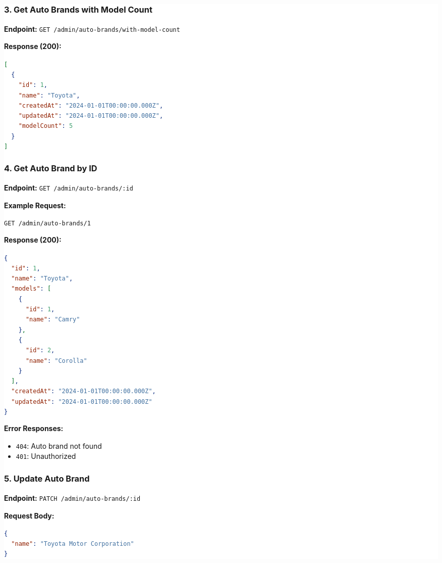 ### 3. Get Auto Brands with Model Count

**Endpoint:** `GET /admin/auto-brands/with-model-count`

**Response (200):**
```json
[
  {
    "id": 1,
    "name": "Toyota",
    "createdAt": "2024-01-01T00:00:00.000Z",
    "updatedAt": "2024-01-01T00:00:00.000Z",
    "modelCount": 5
  }
]
```

### 4. Get Auto Brand by ID

**Endpoint:** `GET /admin/auto-brands/:id`

**Example Request:**
```
GET /admin/auto-brands/1
```

**Response (200):**
```json
{
  "id": 1,
  "name": "Toyota",
  "models": [
    {
      "id": 1,
      "name": "Camry"
    },
    {
      "id": 2,
      "name": "Corolla"
    }
  ],
  "createdAt": "2024-01-01T00:00:00.000Z",
  "updatedAt": "2024-01-01T00:00:00.000Z"
}
```

**Error Responses:**
- `404`: Auto brand not found
- `401`: Unauthorized

### 5. Update Auto Brand

**Endpoint:** `PATCH /admin/auto-brands/:id`

**Request Body:**
```json
{
  "name": "Toyota Motor Corporation"
}
```
